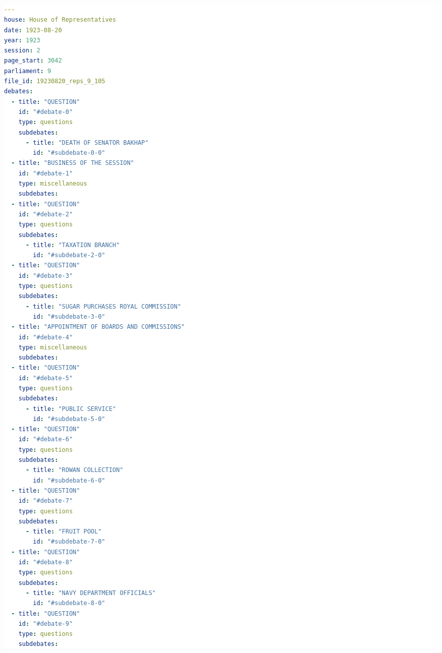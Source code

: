 ```yaml
---
house: House of Representatives
date: 1923-08-20
year: 1923
session: 2
page_start: 3042
parliament: 9
file_id: 19230820_reps_9_105
debates:
  - title: "QUESTION"
    id: "#debate-0"
    type: questions
    subdebates:
      - title: "DEATH OF SENATOR BAKHAP"
        id: "#subdebate-0-0"
  - title: "BUSINESS OF THE SESSION"
    id: "#debate-1"
    type: miscellaneous
    subdebates:
  - title: "QUESTION"
    id: "#debate-2"
    type: questions
    subdebates:
      - title: "TAXATION BRANCH"
        id: "#subdebate-2-0"
  - title: "QUESTION"
    id: "#debate-3"
    type: questions
    subdebates:
      - title: "SUGAR PURCHASES ROYAL COMMISSION"
        id: "#subdebate-3-0"
  - title: "APPOINTMENT OF BOARDS AND COMMISSIONS"
    id: "#debate-4"
    type: miscellaneous
    subdebates:
  - title: "QUESTION"
    id: "#debate-5"
    type: questions
    subdebates:
      - title: "PUBLIC SERVICE"
        id: "#subdebate-5-0"
  - title: "QUESTION"
    id: "#debate-6"
    type: questions
    subdebates:
      - title: "ROWAN COLLECTION"
        id: "#subdebate-6-0"
  - title: "QUESTION"
    id: "#debate-7"
    type: questions
    subdebates:
      - title: "FRUIT POOL"
        id: "#subdebate-7-0"
  - title: "QUESTION"
    id: "#debate-8"
    type: questions
    subdebates:
      - title: "NAVY DEPARTMENT OFFICIALS"
        id: "#subdebate-8-0"
  - title: "QUESTION"
    id: "#debate-9"
    type: questions
    subdebates:
```